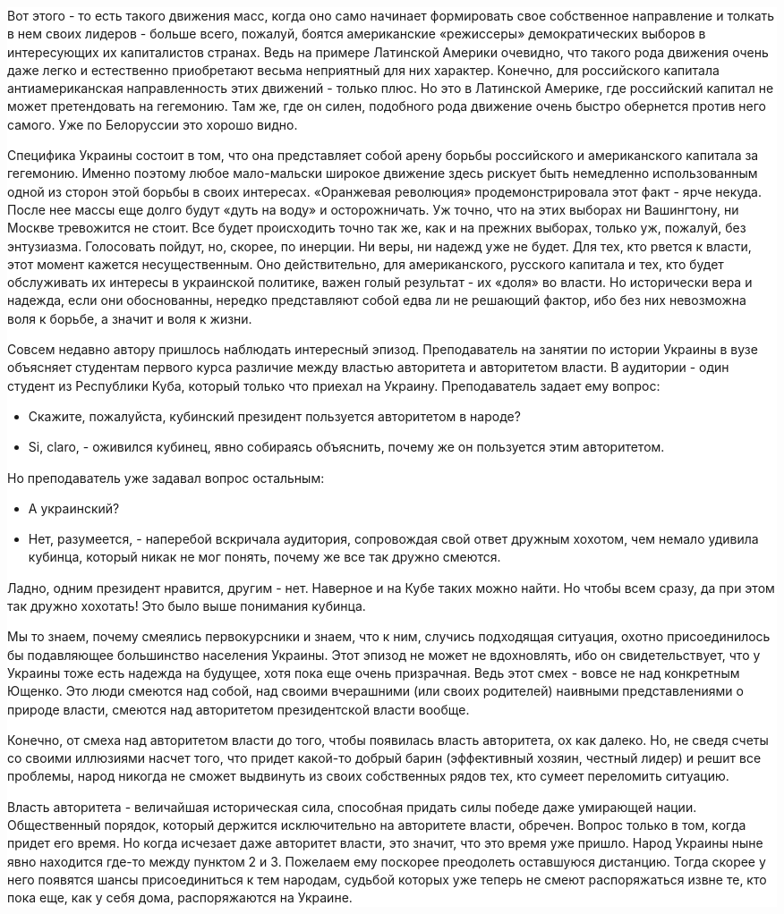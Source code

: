 Вот этого - то есть такого движения масс, когда оно само начинает формировать свое собственное направление и толкать в нем своих лидеров - больше всего, пожалуй, боятся американские «режиссеры» демократических выборов в интересующих их капиталистов странах. Ведь на примере Латинской Америки очевидно, что такого рода движения очень даже легко и естественно приобретают весьма неприятный для них характер. Конечно, для российского капитала антиамериканская направленность этих движений - только плюс. Но это в Латинской Америке, где российский капитал не может претендовать на гегемонию. Там же, где он силен, подобного рода движение очень быстро обернется против него самого. Уже по Белоруссии это хорошо видно.

Специфика Украины состоит в том, что она представляет собой арену борьбы российского и американского капитала за гегемонию. Именно поэтому любое мало-мальски широкое движение здесь рискует быть немедленно использованным одной из сторон этой борьбы в своих интересах. «Оранжевая революция» продемонстрировала этот факт - ярче некуда. После нее массы еще долго будут «дуть на воду» и осторожничать. Уж точно, что на этих выборах ни Вашингтону, ни Москве тревожится не стоит. Все будет происходить точно так же, как и на прежних выборах, только уж, пожалуй, без энтузиазма. Голосовать пойдут, но, скорее, по инерции. Ни веры, ни надежд уже не будет. Для тех, кто рвется к власти, этот момент кажется несущественным. Оно действительно, для американского, русского капитала и тех, кто будет обслуживать их интересы в украинской политике, важен голый результат - их «доля» во власти. Но исторически вера и надежда, если они обоснованны, нередко представляют собой едва ли не решающий фактор, ибо без них невозможна воля к борьбе, а значит и воля к жизни.

Совсем недавно автору пришлось наблюдать интересный эпизод. Преподаватель на занятии по истории Украины в вузе объясняет студентам первого курса различие между властью авторитета и авторитетом власти. В аудитории - один студент из Республики Куба, который только что приехал на Украину. Преподаватель задает ему вопрос:

- Скажите, пожалуйста, кубинский президент пользуется авторитетом в народе?

- Si, claro, - оживился кубинец, явно собираясь объяснить, почему же он пользуется этим авторитетом.

Но преподаватель уже задавал вопрос остальным:

- А украинский?

- Нет, разумеется, - наперебой вскричала аудитория, сопровождая свой ответ дружным хохотом, чем немало удивила кубинца, который никак не мог понять, почему же все так дружно смеются.

Ладно, одним президент нравится, другим - нет. Наверное и на Кубе таких можно найти. Но чтобы всем сразу, да при этом так дружно хохотать! Это было выше понимания кубинца.

Мы то знаем, почему смеялись первокурсники и знаем, что к ним, случись подходящая ситуация, охотно присоединилось бы подавляющее большинство населения Украины. Этот эпизод не может не вдохновлять, ибо он свидетельствует, что у Украины тоже есть надежда на будущее, хотя пока еще очень призрачная. Ведь этот смех - вовсе не над конкретным Ющенко. Это люди смеются над собой, над своими вчерашними (или своих родителей) наивными представлениями о природе власти, смеются над авторитетом президентской власти вообще.

Конечно, от смеха над авторитетом власти до того, чтобы появилась власть авторитета, ох как далеко. Но, не сведя счеты со своими иллюзиями насчет того, что придет какой-то добрый барин (эффективный хозяин, честный лидер) и решит все проблемы, народ никогда не сможет выдвинуть из своих собственных рядов тех, кто сумеет переломить ситуацию.

Власть авторитета - величайшая историческая сила, способная придать силы победе даже умирающей нации. Общественный порядок, который держится исключительно на авторитете власти, обречен. Вопрос только в том, когда придет его время. Но когда исчезает даже авторитет власти, это значит, что это время уже пришло. Народ Украины ныне явно находится где-то между пунктом 2 и 3. Пожелаем ему поскорее преодолеть оставшуюся дистанцию. Тогда скорее у него появятся шансы присоединиться к тем народам, судьбой которых уже теперь не смеют распоряжаться извне те, кто пока еще, как у себя дома, распоряжаются на Украине.